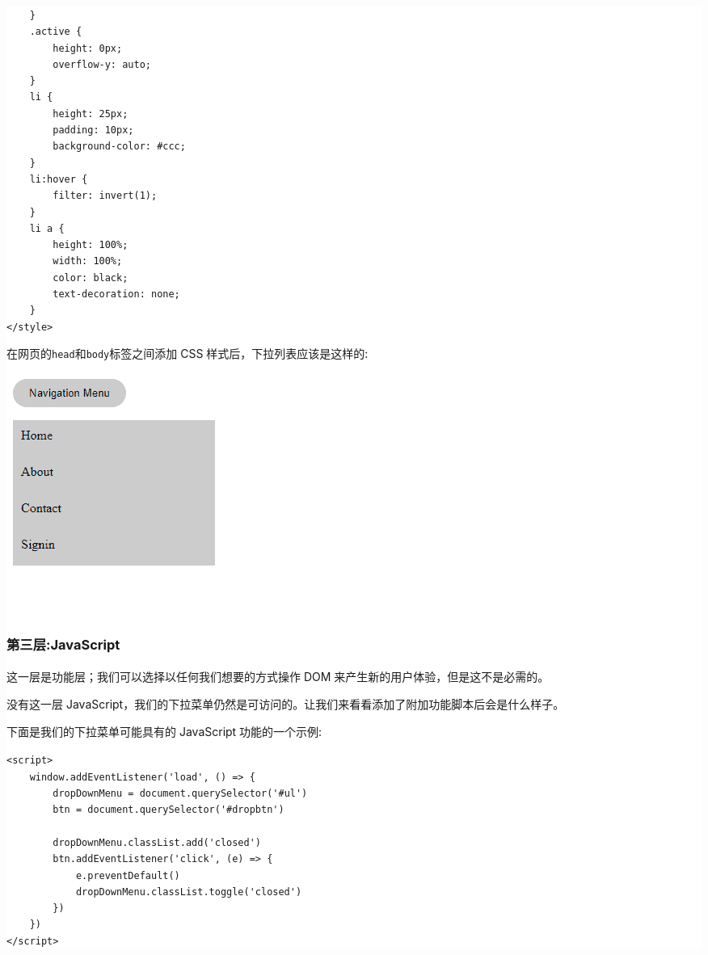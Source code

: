 ```
    }
    .active {
        height: 0px;
        overflow-y: auto;
    }
    li {
        height: 25px;
        padding: 10px;
        background-color: #ccc;
    }
    li:hover {
        filter: invert(1);
    }
    li a {
        height: 100%;
        width: 100%;
        color: black;
        text-decoration: none;
    }
</style>

```

在网页的`head`和`body`标签之间添加 CSS 样式后，下拉列表应该是这样的:

![Styled navigation menu](img/4bd27c0836eefb8270f75ad1897282e8.png)

### 第三层:JavaScript

这一层是功能层；我们可以选择以任何我们想要的方式操作 DOM 来产生新的用户体验，但是这不是必需的。

没有这一层 JavaScript，我们的下拉菜单仍然是可访问的。让我们来看看添加了附加功能脚本后会是什么样子。

下面是我们的下拉菜单可能具有的 JavaScript 功能的一个示例:

```
<script>
    window.addEventListener('load', () => {
        dropDownMenu = document.querySelector('#ul')
        btn = document.querySelector('#dropbtn')

        dropDownMenu.classList.add('closed')
        btn.addEventListener('click', (e) => {
            e.preventDefault()
            dropDownMenu.classList.toggle('closed')
        })
    })
</script>

```
